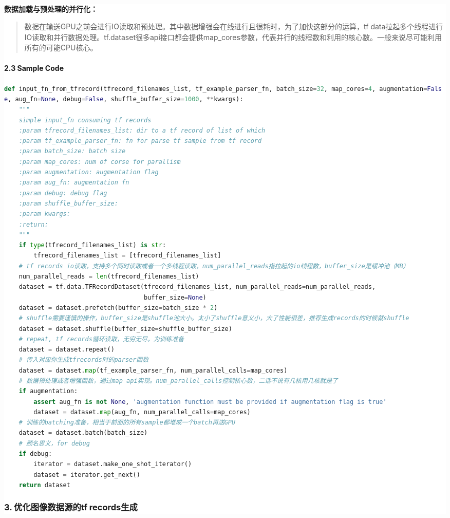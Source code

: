 **数据加载与预处理的并行化：**
>数据在输送GPU之前会进行IO读取和预处理。其中数据增强会在线进行且很耗时，为了加快这部分的运算，tf data拉起多个线程进行IO读取和并行数据处理。tf.dataset很多api接口都会提供map_cores参数，代表并行的线程数和利用的核心数。一般来说尽可能利用所有的可能CPU核心。

#### 2.3 Sample Code

```python
def input_fn_from_tfrecord(tfrecord_filenames_list, tf_example_parser_fn, batch_size=32, map_cores=4, augmentation=False, aug_fn=None, debug=False, shuffle_buffer_size=1000, **kwargs):
    """
    simple input_fn consuming tf records
    :param tfrecord_filenames_list: dir to a tf record of list of which
    :param tf_example_parser_fn: fn for parse tf sample from tf record
    :param batch_size: batch size
    :param map_cores: num of corse for parallism
    :param augmentation: augmentation flag
    :param aug_fn: augmentation fn
    :param debug: debug flag
    :param shuffle_buffer_size:
    :param kwargs:
    :return:
    """
    if type(tfrecord_filenames_list) is str:
        tfrecord_filenames_list = [tfrecord_filenames_list]
    # tf records io读取，支持多个同时读取或者一个多线程读取，num_parallel_reads指拉起的io线程数，buffer_size是缓冲池（MB）
    num_parallel_reads = len(tfrecord_filenames_list)
    dataset = tf.data.TFRecordDataset(tfrecord_filenames_list, num_parallel_reads=num_parallel_reads,
                                      buffer_size=None)
    dataset = dataset.prefetch(buffer_size=batch_size * 2)
    # shuffle需要谨慎的操作，buffer_size是shuffle池大小。太小了shuffle意义小，大了性能很差，推荐生成records的时候就shuffle
    dataset = dataset.shuffle(buffer_size=shuffle_buffer_size)
    # repeat, tf records循环读取，无穷无尽，为训练准备
    dataset = dataset.repeat()
    # 传入对应你生成tfrecords时的parser函数
    dataset = dataset.map(tf_example_parser_fn, num_parallel_calls=map_cores)
    # 数据预处理或者增强函数，通过map api实现。num_parallel_calls控制核心数，二话不说有几核用几核就是了
    if augmentation:
        assert aug_fn is not None, 'augmentation function must be provided if augmentation flag is true'
        dataset = dataset.map(aug_fn, num_parallel_calls=map_cores)
    # 训练的batching准备，相当于前面的所有sample都堆成一个batch再送GPU
    dataset = dataset.batch(batch_size)
    # 顾名思义，for debug
    if debug:
        iterator = dataset.make_one_shot_iterator()
        dataset = iterator.get_next()
    return dataset
```



### 3. 优化图像数据源的tf records生成
